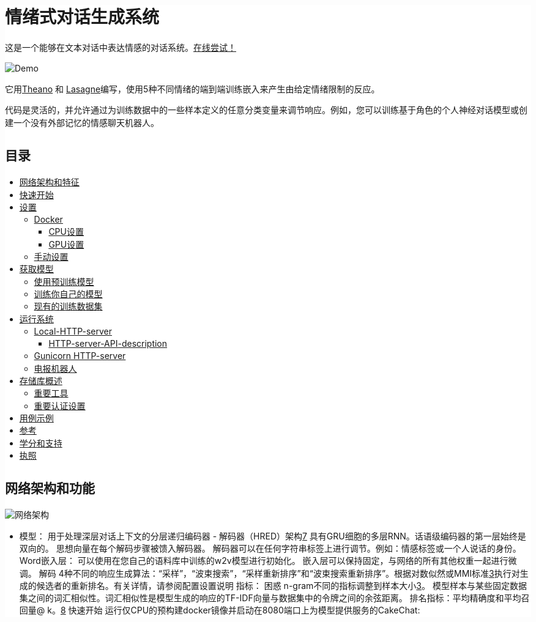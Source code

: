 # 情绪式对话生成系统

这是一个能够在文本对话中表达情感的对话系统。[在线尝试！](https://cakechat.replika.ai/)

![Demo](https://user-images.githubusercontent.com/764902/34832660-92570bfe-f6fe-11e7-9802-db2f8730a997.png)

它用[Theano](http://deeplearning.net/software/theano/) 和 [Lasagne](https://github.com/Lasagne/Lasagne)编写，使用5种不同情绪的端到端训练嵌入来产生由给定情绪限制的反应。

代码是灵活的，并允许通过为训练数据中的一些样本定义的任意分类变量来调节响应。例如，您可以训练基于角色的个人神经对话模型或创建一个没有外部记忆的情感聊天机器人。


## 目录

  * [网络架构和特征](#network-architecture-and-features)
  * [快速开始](#quick-start)
  * [设置](#setup)
    * [Docker](#docker)
      * [CPU设置](#cpu-only-setup)
      * [GPU设置](#gpu-enabled-setup)
    * [手动设置](#manual-setup)
  * [获取模型](#getting-the-model)
    * [使用预训练模型](#using-a-pre-trained-model)
    * [训练你自己的模型](#training-your-own-model)
    * [现有的训练数据集](#existing-training-datasets)
  * [运行系统](#running-the-system)
    * [Local-HTTP-server](#local-http-server)
      * [HTTP-server-API-description](#http-server-api-description)
    * [Gunicorn HTTP\-server](#gunicorn-http-server)
    * [电报机器人](#telegram-bot)
  * [存储库概述](#repository-overview)
    * [重要工具](#important-tools)
    * [重要认证设置](#important-configuration-settings)
  * [用例示例](#example-use-cases)
  * [参考](#references)
  * [学分和支持](#credits--support)
  * [执照](#license)


## 网络架构和功能

![网络架构](https://user-images.githubusercontent.com/4047271/34774960-71c7bfa0-f622-11e7-812b-cdb84472577a.png)


* 模型：
用于处理深层对话上下文的分层递归编码器 - 解码器（HRED）架构[7]
具有GRU细胞的多层RNN。话语级编码器的第一层始终是双向的。
思想向量在每个解码步骤被馈入解码器。
解码器可以在任何字符串标签上进行调节。例如：情感标签或一个人说话的身份。
Word嵌入层：
可以使用在您自己的语料库中训练的w2v模型进行初始化。
嵌入层可以保持固定，与网络的所有其他权重一起进行微调。
解码
4种不同的响应生成算法：“采样”，“波束搜索”，“采样重新排序”和“波束搜索重新排序”。根据对数似然或MMI标准[3]执行对生成的候选者的重新排名。有关详情，请参阅配置设置说明
指标：
困惑
n-gram不同的指标调整到样本大小[3]。
模型样本与某些固定数据集之间的词汇相似性。词汇相似性是模型生成的响应的TF-IDF向量与数据集中的令牌之间的余弦距离。
排名指标：平均精确度和平均召回量@ k。[8]
快速开始
运行仅CPU的预构建docker镜像并启动在8080端口上为模型提供服务的CakeChat:


[1]: https://arxiv.org/pdf/1506.05869.pdf
[2]: https://arxiv.org/pdf/1603.08023.pdf
[3]: https://arxiv.org/pdf/1510.03055.pdf
[4]: https://arxiv.org/pdf/1704.01074.pdf
[5]: https://arxiv.org/pdf/1603.06155.pdf
[6]: https://arxiv.org/pdf/1606.08340v2.pdf
[7]: https://arxiv.org/pdf/1507.02221.pdf
[8]: http://mi.eng.cam.ac.uk/~sjy/papers/scgy05.pdf